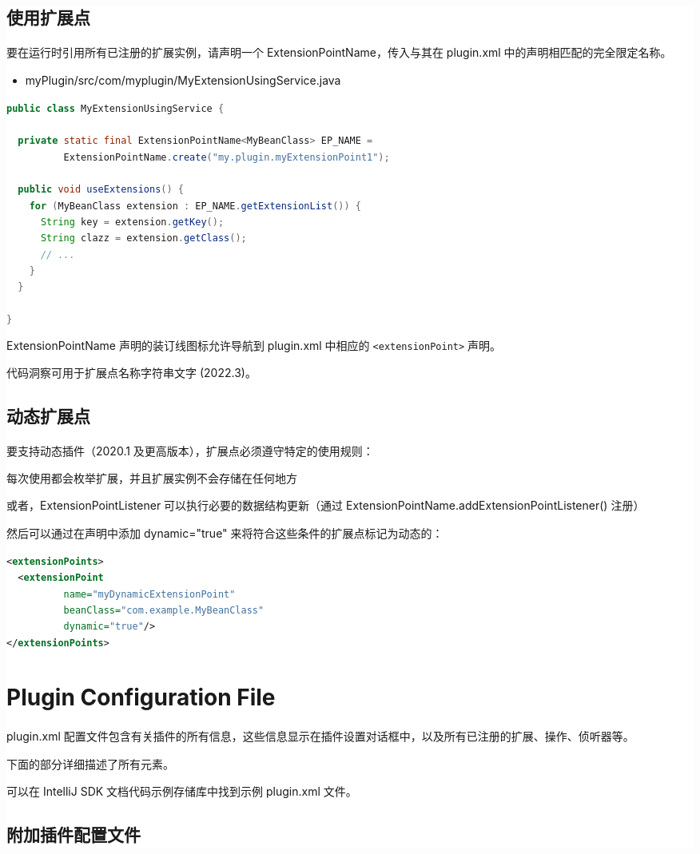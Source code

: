 ## 使用扩展点

要在运行时引用所有已注册的扩展实例，请声明一个 ExtensionPointName，传入与其在 plugin.xml 中的声明相匹配的完全限定名称。

- myPlugin/src/com/myplugin/MyExtensionUsingService.java

```java
public class MyExtensionUsingService {

  private static final ExtensionPointName<MyBeanClass> EP_NAME =
          ExtensionPointName.create("my.plugin.myExtensionPoint1");

  public void useExtensions() {
    for (MyBeanClass extension : EP_NAME.getExtensionList()) {
      String key = extension.getKey();
      String clazz = extension.getClass();
      // ...
    }
  }

}
```

ExtensionPointName 声明的装订线图标允许导航到 plugin.xml 中相应的 `<extensionPoint>` 声明。 

代码洞察可用于扩展点名称字符串文字 (2022.3)。

## 动态扩展点

要支持动态插件（2020.1 及更高版本），扩展点必须遵守特定的使用规则：

每次使用都会枚举扩展，并且扩展实例不会存储在任何地方

或者，ExtensionPointListener 可以执行必要的数据结构更新（通过 ExtensionPointName.addExtensionPointListener() 注册）

然后可以通过在声明中添加 dynamic="true" 来将符合这些条件的扩展点标记为动态的：

```xml
<extensionPoints>
  <extensionPoint
          name="myDynamicExtensionPoint"
          beanClass="com.example.MyBeanClass"
          dynamic="true"/>
</extensionPoints>
```

# Plugin Configuration File

plugin.xml 配置文件包含有关插件的所有信息，这些信息显示在插件设置对话框中，以及所有已注册的扩展、操作、侦听器等。

下面的部分详细描述了所有元素。

可以在 IntelliJ SDK 文档代码示例存储库中找到示例 plugin.xml 文件。

## 附加插件配置文件
